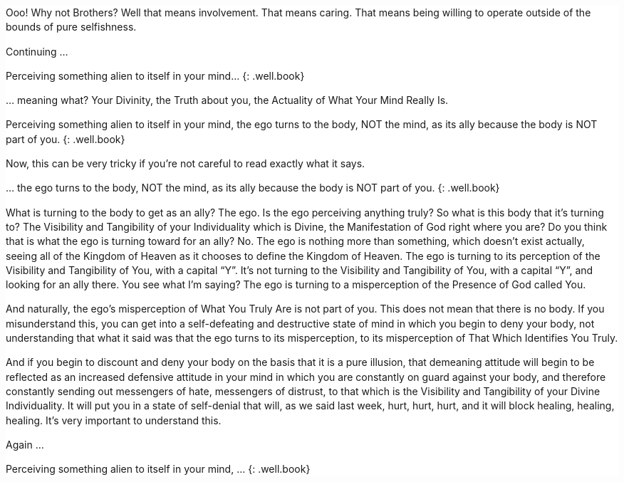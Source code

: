 Ooo! Why not Brothers? Well that means involvement. That means caring.
That means being willing to operate outside of the bounds of pure
selfishness.

Continuing &hellip;

Perceiving something alien to itself in your mind&hellip;
{: .well.book}

&hellip; meaning what? Your Divinity, the Truth about you, the Actuality
of What Your Mind Really Is.

Perceiving something alien to itself in your mind, the ego turns to the
body, NOT the mind, as its ally because the body is NOT part of you.
{: .well.book}

Now, this can be very tricky if you&rsquo;re not careful to read exactly
what it says.

&hellip; the ego turns to the body, NOT the mind, as its ally because
the body is NOT part of you.
{: .well.book}

What is turning to the body to get as an ally? The ego. Is the ego
perceiving anything truly? So what is this body that it&rsquo;s turning
to? The Visibility and Tangibility of your Individuality which is
Divine, the Manifestation of God right where you are? Do you think that
is what the ego is turning toward for an ally? No. The ego is nothing
more than something, which doesn&rsquo;t exist actually, seeing all of
the Kingdom of Heaven as it chooses to define the Kingdom of Heaven. The
ego is turning to its perception of the Visibility and Tangibility of
You, with a capital &ldquo;Y&rdquo;. It&rsquo;s not turning to the
Visibility and Tangibility of You, with a capital &ldquo;Y&rdquo;, and
looking for an ally there. You see what I&rsquo;m saying? The ego is
turning to a misperception of the Presence of God called You.

And naturally, the ego&rsquo;s misperception of What You Truly Are is
not part of you. This does not mean that there is no body. If you
misunderstand this, you can get into a self-defeating and destructive
state of mind in which you begin to deny your body, not understanding
that what it said was that the ego turns to its misperception, to its
misperception of That Which Identifies You Truly.

And if you begin to discount and deny your body on the basis that it is
a pure illusion, that demeaning attitude will begin to be reflected as
an increased defensive attitude in your mind in which you are constantly
on guard against your body, and therefore constantly sending out
messengers of hate, messengers of distrust, to that which is the
Visibility and Tangibility of your Divine Individuality. It will put you
in a state of self-denial that will, as we said last week, hurt, hurt,
hurt, and it will block healing, healing, healing. It&rsquo;s very
important to understand this.

Again &hellip;

Perceiving something alien to itself in your mind, &hellip;
{: .well.book}
